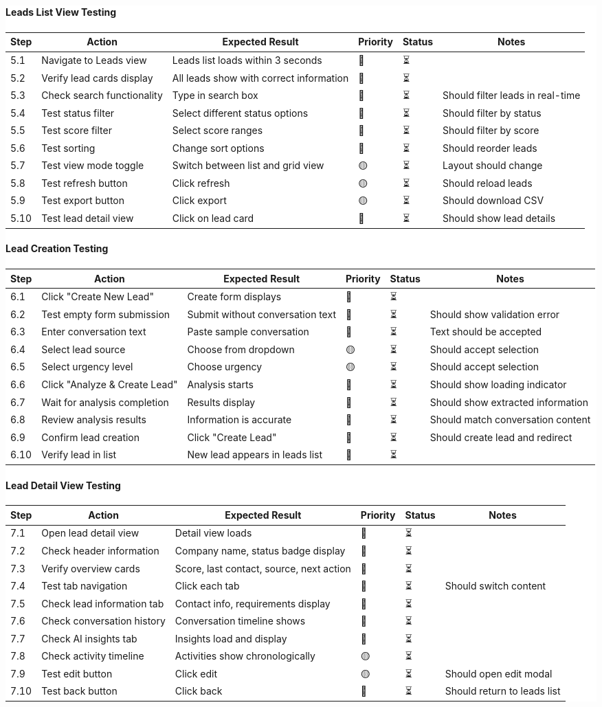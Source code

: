 #### Leads List View Testing
| Step | Action | Expected Result | Priority | Status | Notes |
|------|--------|-----------------|----------|--------|-------|
| 5.1 | Navigate to Leads view | Leads list loads within 3 seconds | 🔴 | ⏳ | |
| 5.2 | Verify lead cards display | All leads show with correct information | 🔴 | ⏳ | |
| 5.3 | Check search functionality | Type in search box | 🔴 | ⏳ | Should filter leads in real-time |
| 5.4 | Test status filter | Select different status options | 🔴 | ⏳ | Should filter by status |
| 5.5 | Test score filter | Select score ranges | 🔴 | ⏳ | Should filter by score |
| 5.6 | Test sorting | Change sort options | 🔴 | ⏳ | Should reorder leads |
| 5.7 | Test view mode toggle | Switch between list and grid view | 🟡 | ⏳ | Layout should change |
| 5.8 | Test refresh button | Click refresh | 🟡 | ⏳ | Should reload leads |
| 5.9 | Test export button | Click export | 🟡 | ⏳ | Should download CSV |
| 5.10 | Test lead detail view | Click on lead card | 🔴 | ⏳ | Should show lead details |

#### Lead Creation Testing
| Step | Action | Expected Result | Priority | Status | Notes |
|------|--------|-----------------|----------|--------|-------|
| 6.1 | Click "Create New Lead" | Create form displays | 🔴 | ⏳ | |
| 6.2 | Test empty form submission | Submit without conversation text | 🔴 | ⏳ | Should show validation error |
| 6.3 | Enter conversation text | Paste sample conversation | 🔴 | ⏳ | Text should be accepted |
| 6.4 | Select lead source | Choose from dropdown | 🟡 | ⏳ | Should accept selection |
| 6.5 | Select urgency level | Choose urgency | 🟡 | ⏳ | Should accept selection |
| 6.6 | Click "Analyze & Create Lead" | Analysis starts | 🔴 | ⏳ | Should show loading indicator |
| 6.7 | Wait for analysis completion | Results display | 🔴 | ⏳ | Should show extracted information |
| 6.8 | Review analysis results | Information is accurate | 🔴 | ⏳ | Should match conversation content |
| 6.9 | Confirm lead creation | Click "Create Lead" | 🔴 | ⏳ | Should create lead and redirect |
| 6.10 | Verify lead in list | New lead appears in leads list | 🔴 | ⏳ | |

#### Lead Detail View Testing
| Step | Action | Expected Result | Priority | Status | Notes |
|------|--------|-----------------|----------|--------|-------|
| 7.1 | Open lead detail view | Detail view loads | 🔴 | ⏳ | |
| 7.2 | Check header information | Company name, status badge display | 🔴 | ⏳ | |
| 7.3 | Verify overview cards | Score, last contact, source, next action | 🔴 | ⏳ | |
| 7.4 | Test tab navigation | Click each tab | 🔴 | ⏳ | Should switch content |
| 7.5 | Check lead information tab | Contact info, requirements display | 🔴 | ⏳ | |
| 7.6 | Check conversation history | Conversation timeline shows | 🔴 | ⏳ | |
| 7.7 | Check AI insights tab | Insights load and display | 🔴 | ⏳ | |
| 7.8 | Check activity timeline | Activities show chronologically | 🟡 | ⏳ | |
| 7.9 | Test edit button | Click edit | 🟡 | ⏳ | Should open edit modal |
| 7.10 | Test back button | Click back | 🔴 | ⏳ | Should return to leads list |
